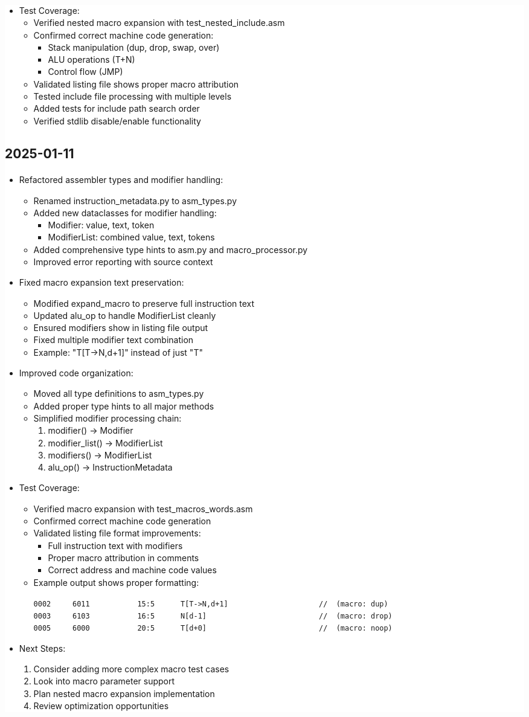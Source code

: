 - Test Coverage:
    - Verified nested macro expansion with test_nested_include.asm
    - Confirmed correct machine code generation:
        - Stack manipulation (dup, drop, swap, over)
        - ALU operations (T+N)
        - Control flow (JMP)
    - Validated listing file shows proper macro attribution
    - Tested include file processing with multiple levels
    - Added tests for include path search order
    - Verified stdlib disable/enable functionality

## 2025-01-11

- Refactored assembler types and modifier handling:
    - Renamed instruction_metadata.py to asm_types.py
    - Added new dataclasses for modifier handling:
        - Modifier: value, text, token
        - ModifierList: combined value, text, tokens
    - Added comprehensive type hints to asm.py and macro_processor.py
    - Improved error reporting with source context

- Fixed macro expansion text preservation:
    - Modified expand_macro to preserve full instruction text
    - Updated alu_op to handle ModifierList cleanly
    - Ensured modifiers show in listing file output
    - Fixed multiple modifier text combination
    - Example: "T[T->N,d+1]" instead of just "T"

- Improved code organization:
    - Moved all type definitions to asm_types.py
    - Added proper type hints to all major methods
    - Simplified modifier processing chain:
        1. modifier() -> Modifier
        2. modifier_list() -> ModifierList
        3. modifiers() -> ModifierList
        4. alu_op() -> InstructionMetadata

- Test Coverage:
    - Verified macro expansion with test_macros_words.asm
    - Confirmed correct machine code generation
    - Validated listing file format improvements:
        - Full instruction text with modifiers
        - Proper macro attribution in comments
        - Correct address and machine code values
    - Example output shows proper formatting:
        ```
        0002     6011           15:5      T[T->N,d+1]                     //  (macro: dup)
        0003     6103           16:5      N[d-1]                          //  (macro: drop)
        0005     6000           20:5      T[d+0]                          //  (macro: noop)
        ```

- Next Steps:
    1. Consider adding more complex macro test cases
    2. Look into macro parameter support
    3. Plan nested macro expansion implementation
    4. Review optimization opportunities
